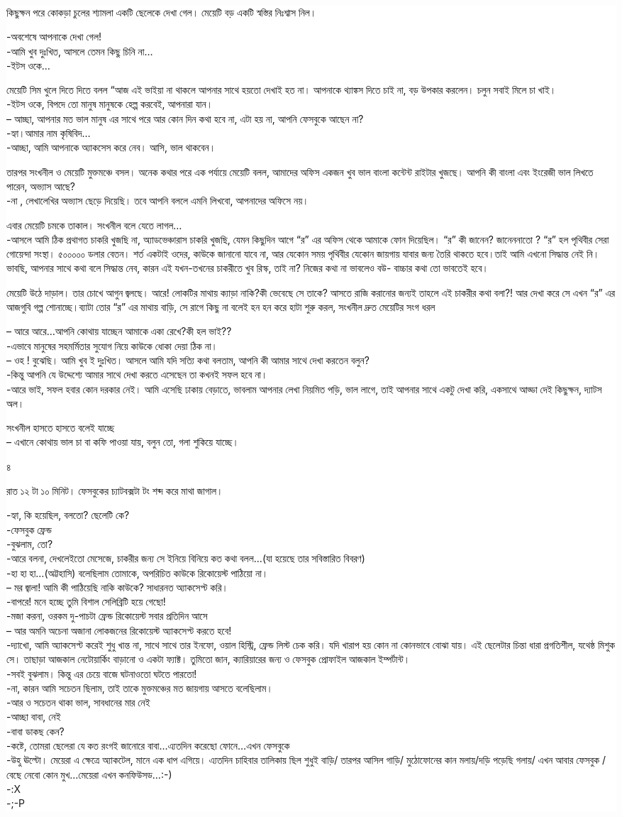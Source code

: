 কিছুক্ষন পরে কোকড়া চুলের শ্যামলা একটি ছেলেকে দেখা গেল। মেয়েটি বড় একটি স্বস্তির নিঃশ্বাস নিল।

-অবশেষে আপনাকে দেখা গেল!  
-আমি খুব দুঃখিত, আসলে তেমন কিছু চিনি না…  
-ইটস ওকে…

মেয়েটি সিম খুলে দিতে দিতে বলল “আজ এই ভাইয়া না থাকলে আপনার সাথে হয়তো দেখাই হত না। আপনাকে থ্যাঙ্কস দিতে চাই না, বড় উপকার করলেন। চলুন সবাই মিলে চা খাই।  
-ইটস ওকে, বিপদে তো মানুষ মানুষকে হেল্প করবেই, আপনারা যান।  
– আচ্ছা, আপনার মত ভাল মানুষ এর সাথে পরে আর কোন দিন কথা হবে না, এটা হয় না, আপনি ফেসবুকে আছেন না?  
-হ্যা।আমার নাম কৃষিবিদ…  
-আচ্ছা, আমি আপনাকে অ্যাকসেস করে নেব। আসি, ভাল থাকবেন।

তারপর সংখনীল ও মেয়েটি মুক্তমঞ্চে বসল। অনেক কথার পরে এক পর্যায়ে মেয়েটি বলল, আমাদের অফিস একজন খুব ভাল বাংলা কন্টেন্ট রাইটার খুজছে। আপনি কী বাংলা এবং ইংরেজী ভাল লিখতে পারেন, অভ্যাস আছে?  
-না , লেখালেখির অভ্যাস ছেড়ে দিয়েছি। তবে আপনি বললে এমনি লিখবো, আপনাদের অফিসে নয়।

এবার মেয়েটি চমকে তাকাল। সংখনীল বলে যেতে লাগল…  
-আসলে আমি ঠিক প্রথাগত চাকরি খুজছি না, অ্যাডভেঞ্চারাস চাকরি খুজছি, যেমন কিছুদিন আগে “র” এর অফিস থেকে আমাকে ফোন দিয়েছিল। “র” কী জানেন? জানেননাতো ? “র” হল পৃথিবীর সেরা গোয়েন্দা সংস্থা। ৫০০০০০ ডলার বেতন। শর্ত একটাই ওদের, কাউকে জানানো যাবে না, আর যেকোন সময় পৃথিবীর যেকোন জায়গায় যাবার জন্য তৈরি থাকতে হবে।তাই আমি এখনো সিদ্ধান্ত নেই নি।ভাবছি, আপনার সাথে কথা বলে সিদ্ধান্ত নেব, কারন এই যখন-তখনের চাকরীতে খুব রিস্ক, তাই না? নিজের কথা না ভাবলেও বউ- বাচ্চার কথা তো ভাবতেই হবে।

মেয়েটি উঠে দাড়াল। তার চোখে আগুন জ্বলছে। আরে! লোকটির মাথায় ক্যাড়া নাকি?কী ভেবেছে সে তাকে? আসতে রাজি করানোর জন্যই তাহলে এই চাকরীর কথা বলা?! আর দেখা করে সে এখন “র” এর আজগুবি গল্প শোনাচ্ছে।ব্যাটা তোর “র” এর মাথায় বাড়ি, সে রাগে কিছু না বলেই হন হন করে হাটা শুরু করল, সংখনীল দ্রুত মেয়েটির সংগ ধরল

– আরে আরে…আপনি কোথায় যাচ্ছেন আমাকে একা রেখে?কী হল ভাই??  
-এভাবে মানুষের সহমর্মিতার সুযোগ নিয়ে কাউকে ধোকা দেয়া ঠিক না।  
– ওহ ! বুঝেছি। আমি খুব ই দুঃখিত। আসলে আমি যদি সত্যি কথা বলতাম, আপনি কী আমার সাথে দেখা করতেন বলুন?  
-কিন্তু আপনি যে উদ্দেশ্যে আমার সাথে দেখা করতে এসেছেন তা কখনই সফল হবে না।  
-আরে ভাই, সফল হবার কোন দরকার নেই। আমি এসেছি ঢাকায় বেড়াতে, ভাবলাম আপনার লেখা নিয়মিত পড়ি, ভাল লাগে, তাই আপনার সাথে একটু দেখা করি, একসাথে আড্ডা দেই কিছুক্ষন, দ্যাটস অল।

সংখনীল হাসতে হাসতে বলেই যাচ্ছে  
– এখানে কোথায় ভাল চা বা কফি পাওয়া যায়, বলুন তো, গলা শুকিয়ে যাচ্ছে।

৪

রাত ১২ টা ১০ মিনিট। ফেসবুকের চ্যাটবক্সটা টং শব্দ করে মাথা জাগাল।

-হ্যা, কি হয়েছিল, বলতো? ছেলেটি কে?  
-ফেসবুক ফ্রেন্ড  
-বুঝলাম, তো?  
-আরে বলনা, দেখলেইতো মেসেজে, চাকরীর জন্য সে ইনিয়ে বিনিয়ে কত কথা বলল…(যা হয়েছে তার সবিস্তারিত বিবরণ)  
-হা হা হা…(অট্টহাসি) বলেছিলাম তোমাকে, অপরিচিত কাউকে রিকোয়েস্ট পাঠিয়ো না।  
– মর জ্বালা! আমি কী পাঠিয়েছি নাকি কাউকে? সাধারনত অ্যাকসেপ্ট করি।  
-বাপরে! মনে হচ্ছে তুমি বিশাল সেলিব্রিটি হয়ে গেছো!  
-মজা করনা, ওরকম দু-পাচটা ফ্রেন্ড রিকোয়েস্ট সবার প্রতিদিন আসে  
– আর অমনি অচেনা অজানা লোকজনের রিকোয়েস্ট অ্যাকসেপ্ট করতে হবে!  
-দ্যাখো, আমি অ্যাকসেপ্ট করেই শুধু খান্ত না, সাথে সাথে তার ইনফো, ওয়াল হিস্ট্রি, ফ্রেন্ড লিস্ট চেক করি। যদি খারাপ হয় কোন না কোনভাবে বোঝা যায়। এই ছেলেটার চিন্তা ধারা প্রগতিশীল, যথেষ্ঠ মিশুক সে। তাছাড়া আজকাল নেটোয়ার্কিং বাড়ানো ও একটা ফ্যাক্ট। তুমিতো জান, ক্যারিয়ারের জন্য ও ফেসবুক প্রোফাইল আজকাল ইম্পর্টান্ট।  
-সবই বুঝলাম। কিন্তু এর চেয়ে বাজে ঘটনাওতো ঘটতে পারতো!  
-না, কারন আমি সচেতন ছিলাম, তাই তাকে মুক্তমঞ্চের মত জায়গায় আসতে বলেছিলাম।  
-আর ও সচেতন থাকা ভাল, সাবধানের মার নেই  
-আচ্ছা বাবা, নেই  
-বাবা ডাকছ কেন?  
-কষ্টে, তোমরা ছেলেরা যে কত রংগই জানোরে বাবা…এ্যতদিন করেছো ফোনে…এখন ফেসবুকে  
-উহু ঊল্টো। মেয়েরা এ ক্ষেত্রে অ্যাকটেল, মানে এক ধাপ এগিয়ে। এ্যতদিন চাহিবার তালিকায় ছিল শুধুই বাড়ি/ তারপর আসিল গাড়ি/ মুঠোফোনের কান মলায়/দড়ি পড়েছি গলায়/ এখন আবার ফেসবুক /বেছে নেবো কোন মুখ…মেয়েরা এখন কনফিউসড…:-)  
-:X  
-;-P
